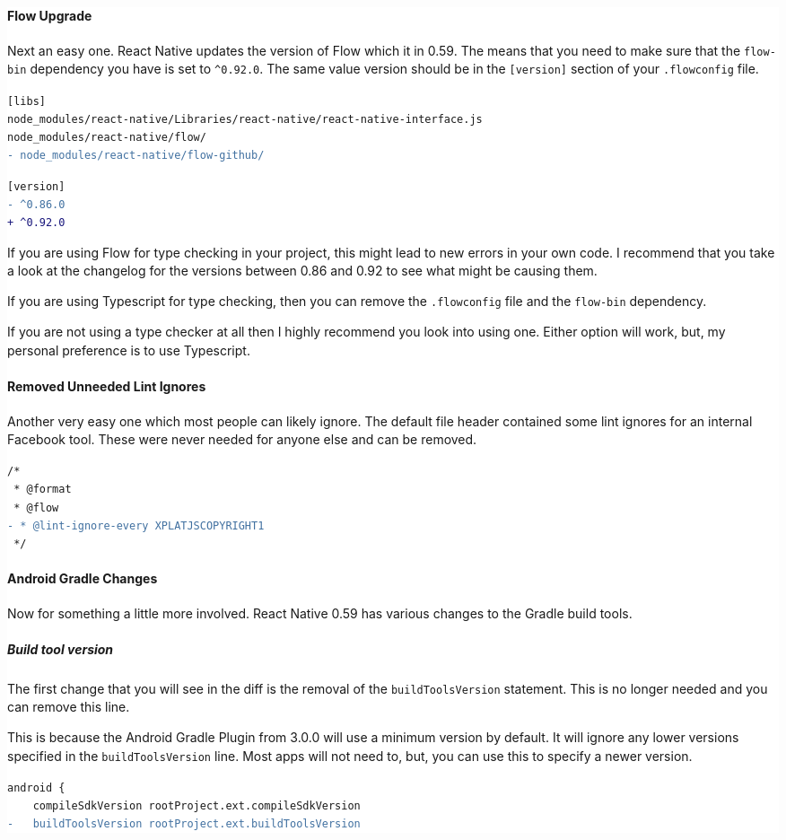 #### Flow Upgrade

Next an easy one. React Native updates the version of Flow which it in 0.59. The means that you need to make sure that the `flow-bin` dependency you have is set to `^0.92.0`. The same value version should be in the `[version]` section of your `.flowconfig` file.

```diff
[libs]
node_modules/react-native/Libraries/react-native/react-native-interface.js
node_modules/react-native/flow/
- node_modules/react-native/flow-github/
```

```diff
[version]
- ^0.86.0
+ ^0.92.0
```

If you are using Flow for type checking in your project, this might lead to new errors in your own code. I recommend that you take a look at the changelog for the versions between 0.86 and 0.92 to see what might be causing them.

If you are using Typescript for type checking, then you can remove the `.flowconfig` file and the `flow-bin` dependency.

If you are not using a type checker at all then I highly recommend you look into using one. Either option will work, but, my personal preference is to use Typescript.

#### Removed Unneeded Lint Ignores

Another very easy one which most people can likely ignore. The default file header contained some lint ignores for an internal Facebook tool. These were never needed for anyone else and can be removed.

```diff
/*
 * @format
 * @flow
- * @lint-ignore-every XPLATJSCOPYRIGHT1
 */
```

#### Android Gradle Changes

Now for something a little more involved. React Native 0.59 has various changes to the Gradle build tools.

##### Build tool version

The first change that you will see in the diff is the removal of the `buildToolsVersion` statement. This is no longer needed and you can remove this line.

This is because the Android Gradle Plugin from 3.0.0 will use a minimum version by default. It will ignore any lower versions specified in the `buildToolsVersion` line. Most apps will not need to, but, you can use this to specify a newer version.

```diff
android {
    compileSdkVersion rootProject.ext.compileSdkVersion
-   buildToolsVersion rootProject.ext.buildToolsVersion
```
